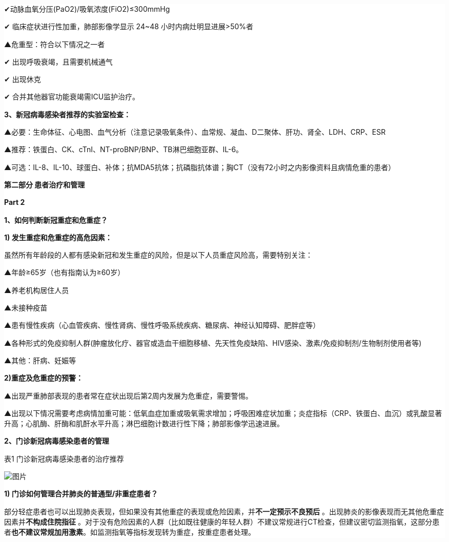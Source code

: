 ✔动脉血氧分压(PaO2)/吸氧浓度(FiO2)≤300mmHg

✔ 临床症状进行性加重，肺部影像学显示 24\~48 小时内病灶明显进展\>50%者

▲危重型：符合以下情况之一者

✔ 出现呼吸衰竭，且需要机械通气

✔ 出现休克

✔ 合并其他器官功能衰竭需ICU监护治疗。


**3、新冠病毒感染者推荐的实验室检查：**


▲必要：生命体征、心电图、血气分析（注意记录吸氧条件）、血常规、凝血、D二聚体、肝功、肾全、LDH、CRP、ESR

▲推荐：铁蛋白、CK、cTnI、NT-proBNP/BNP、TB淋巴细胞亚群、IL-6。

▲可选：IL-8、IL-10、球蛋白、补体；抗MDA5抗体；抗磷脂抗体谱；胸CT（没有72小时之内影像资料且病情危重的患者）


**第二部分 患者治疗和管理**


**Part 2**


**1、如何判断新冠重症和危重症？**


**1) 发生重症和危重症的高危因素：**

虽然所有年龄段的人都有感染新冠和发生重症的风险，但是以下人员重症风险高，需要特别关注：

▲年龄≥65岁（也有指南认为≥60岁）

▲养老机构居住人员

▲未接种疫苗

▲患有慢性疾病（心血管疾病、慢性肾病、慢性呼吸系统疾病、糖尿病、神经认知障碍、肥胖症等）

▲各种形式的免疫抑制人群(肿瘤放化疗、器官或造血干细胞移植、先天性免疫缺陷、HIV感染、激素/免疫抑制剂/生物制剂使用者等)

▲其他：肝病、妊娠等

**2)重症及危重症的预警：**

▲出现严重肺部表现的患者常在症状出现后第2周内发展为危重症，需要警惕。

▲出现以下情况需要考虑病情加重可能：低氧血症加重或吸氧需求增加；呼吸困难症状加重；炎症指标（CRP、铁蛋白、血沉）或乳酸显著升高；心肌酶、肝酶和肌酐水平升高；淋巴细胞计数进行性下降；肺部影像学迅速进展。


**2、门诊新冠病毒感染患者的管理**


表1 门诊新冠病毒感染患者的治疗推荐


![图片](https://image.cubox.pro/article/2022122621404412633/38892.jpg)

**1) 门诊如何管理合并肺炎的普通型/非重症患者？**

部分轻症患者也可以出现肺炎表现，但如果没有其他重症的表现或危险因素，并**不一定预示不良预后** 。出现肺炎的影像表现而无其他危重症因素并**不构成住院指征** 。对于没有危险因素的人群（比如既往健康的年轻人群）不建议常规进行CT检查，但建议密切监测指氧，这部分患者**也不建议常规加用激素**。如监测指氧等指标发现转为重症，按重症患者处理。
